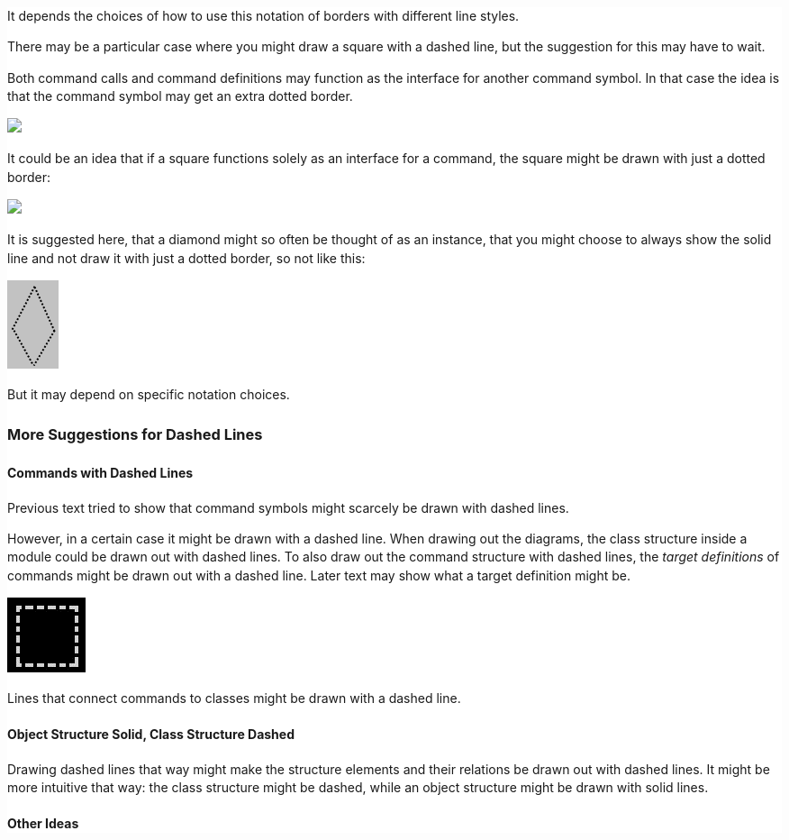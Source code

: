 It depends the choices of how to use this notation of borders with different line styles.

There may be a particular case where you might draw a square with a dashed line, but the suggestion for this may have to wait.

Both command calls and command definitions may function as the interface for another command symbol. In that case the idea is that the command symbol may get an extra dotted border.

![](images/Basic%20Diagram%20Elements.051.png)

It could be an idea that if a square functions solely as an interface for a command, the square might be drawn with just a dotted border:

![](images/Basic%20Diagram%20Elements.052.png)

It is suggested here, that a diamond might so often be thought of as an instance, that you might choose to always show the solid line and not draw it with just a dotted border, so not like this:

![](images/Basic%20Diagram%20Elements.053.png)

But it may depend on specific notation choices.

### More Suggestions for Dashed Lines

#### Commands with Dashed Lines

Previous text tried to show that command symbols might scarcely be drawn with dashed lines.

However, in a certain case it might be drawn with a dashed line. When drawing out the diagrams, the class structure inside a module could be drawn out with dashed lines. To also draw out the command structure with dashed lines, the *target definitions* of commands might be drawn out with a dashed line. Later text may show what a target definition might be.

![](images/Basic%20Diagram%20Elements.054.png)

Lines that connect commands to classes might be drawn with a dashed line.

#### Object Structure Solid, Class Structure Dashed

Drawing dashed lines that way might make the structure elements and their relations be drawn out with dashed lines. It might be more intuitive that way: the class structure might be dashed, while an object structure might be drawn with solid lines.

#### Other Ideas
